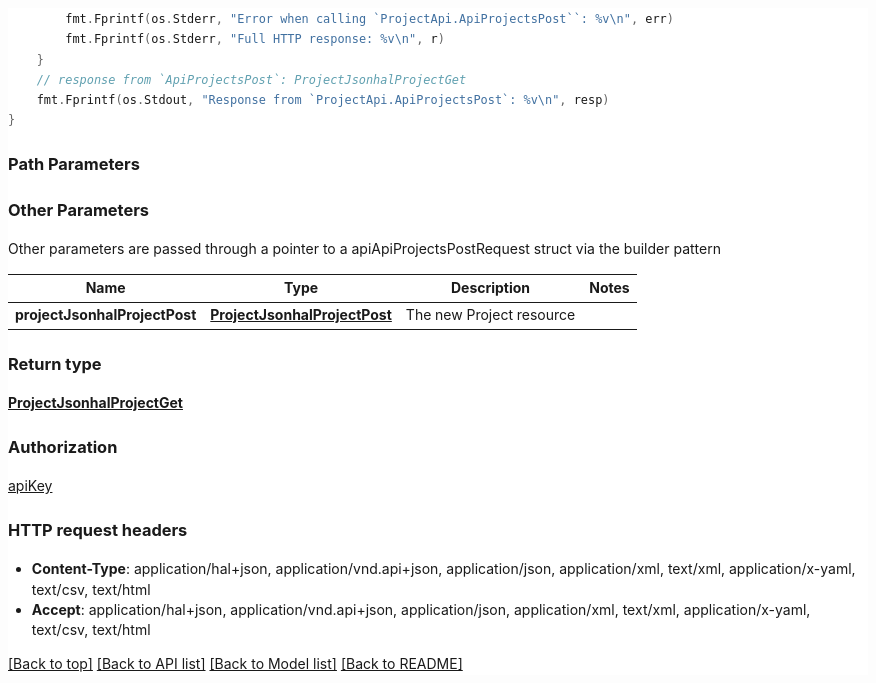 ```go
        fmt.Fprintf(os.Stderr, "Error when calling `ProjectApi.ApiProjectsPost``: %v\n", err)
        fmt.Fprintf(os.Stderr, "Full HTTP response: %v\n", r)
    }
    // response from `ApiProjectsPost`: ProjectJsonhalProjectGet
    fmt.Fprintf(os.Stdout, "Response from `ProjectApi.ApiProjectsPost`: %v\n", resp)
}
```

### Path Parameters



### Other Parameters

Other parameters are passed through a pointer to a apiApiProjectsPostRequest struct via the builder pattern


Name | Type | Description  | Notes
------------- | ------------- | ------------- | -------------
 **projectJsonhalProjectPost** | [**ProjectJsonhalProjectPost**](ProjectJsonhalProjectPost.md) | The new Project resource | 

### Return type

[**ProjectJsonhalProjectGet**](ProjectJsonhalProjectGet.md)

### Authorization

[apiKey](../README.md#apiKey)

### HTTP request headers

- **Content-Type**: application/hal+json, application/vnd.api+json, application/json, application/xml, text/xml, application/x-yaml, text/csv, text/html
- **Accept**: application/hal+json, application/vnd.api+json, application/json, application/xml, text/xml, application/x-yaml, text/csv, text/html

[[Back to top]](#) [[Back to API list]](../README.md#documentation-for-api-endpoints)
[[Back to Model list]](../README.md#documentation-for-models)
[[Back to README]](../README.md)


